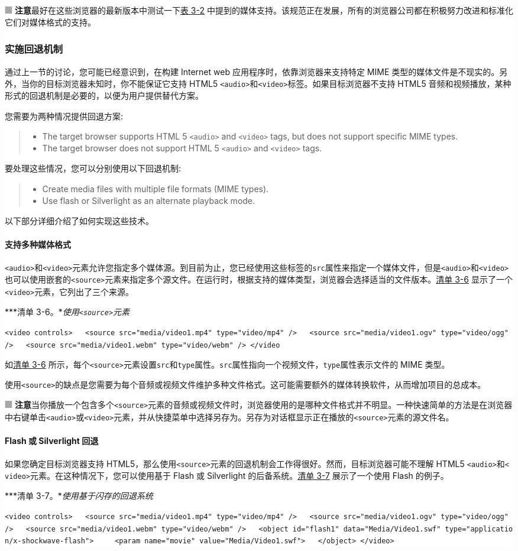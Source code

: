![images](img/square.jpg) **注意**最好在这些浏览器的最新版本中测试一下[表 3-2](#tab_3_2) 中提到的媒体支持。该规范正在发展，所有的浏览器公司都在积极努力改进和标准化它们对媒体格式的支持。

### 实施回退机制

通过上一节的讨论，您可能已经意识到，在构建 Internet web 应用程序时，依靠浏览器来支持特定 MIME 类型的媒体文件是不现实的。另外，当你的目标浏览器未知时，你不能保证它支持 HTML5 `<audio>`和`<video>`标签。如果目标浏览器不支持 HTML5 音频和视频播放，某种形式的回退机制是必要的，以便为用户提供替代方案。

您需要为两种情况提供回退方案:

> *   The target browser supports HTML 5 `<audio>` and `<video>` tags, but does not support specific MIME types.
> *   The target browser does not support HTML 5 `<audio>` and `<video>` tags.

要处理这些情况，您可以分别使用以下回退机制:

> *   Create media files with multiple file formats (MIME types).
> *   Use flash or Silverlight as an alternate playback mode.

以下部分详细介绍了如何实现这些技术。

#### 支持多种媒体格式

`<audio>`和`<video>`元素允许您指定多个媒体源。到目前为止，您已经使用这些标签的`src`属性来指定一个媒体文件，但是`<audio>`和`<video>`也可以使用嵌套的`<source>`元素来指定多个源文件。在运行时，根据支持的媒体类型，浏览器会选择适当的文件版本。[清单 3-6](#list_3_6) 显示了一个`<video>`元素，它列出了三个来源。

***清单 3-6。**使用`<source>`元素*

`<video controls>
  <source src="media/video1.mp4" type="video/mp4" />
  <source src="media/video1.ogv" type="video/ogg" />
  <source src="media/video1.webm" type="video/webm" />
</video`

如[清单 3-6](#list_3_6) 所示，每个`<source>`元素设置`src`和`type`属性。`src`属性指向一个视频文件，`type`属性表示文件的 MIME 类型。

使用`<source>`的缺点是您需要为每个音频或视频文件维护多种文件格式。这可能需要额外的媒体转换软件，从而增加项目的总成本。

![images](img/square.jpg) **注意**当你播放一个包含多个`<source>`元素的音频或视频文件时，浏览器使用的是哪种文件格式并不明显。一种快速简单的方法是在浏览器中右键单击`<audio>`或`<video>`元素，并从快捷菜单中选择另存为。另存为对话框显示正在播放的`<source>`元素的源文件名。

#### Flash 或 Silverlight 回退

如果您确定目标浏览器支持 HTML5，那么使用`<source>`元素的回退机制会工作得很好。然而，目标浏览器可能不理解 HTML5 `<audio>`和`<video>`元素。在这种情况下，您可以使用基于 Flash 或 Silverlight 的后备系统。[清单 3-7](#list_3_7) 展示了一个使用 Flash 的例子。

***清单 3-7。**使用基于闪存的回退系统*

`<video controls>
  <source src="media/video1.mp4" type="video/mp4" />
  <source src="media/video1.ogv" type="video/ogg" />
  <source src="media/video1.webm" type="video/webm" />
  <object id="flash1" data="Media/Video1.swf" type="application/x-shockwave-flash">
    <param name="movie" value="Media/Video1.swf">
  </object>
</video>`
